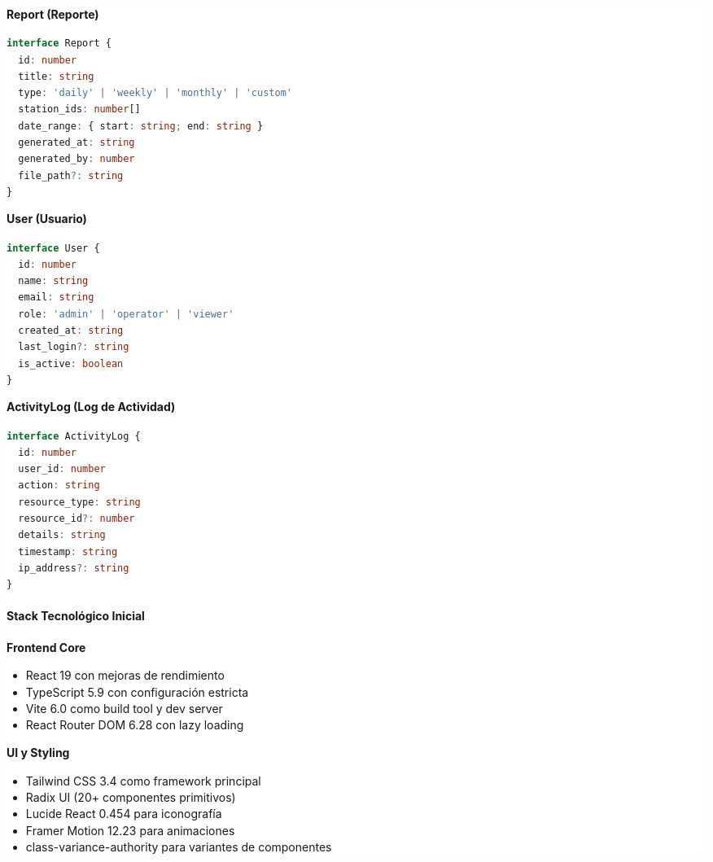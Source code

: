 **Report (Reporte)**

```typescript
interface Report {
  id: number
  title: string
  type: 'daily' | 'weekly' | 'monthly' | 'custom'
  station_ids: number[]
  date_range: { start: string; end: string }
  generated_at: string
  generated_by: number
  file_path?: string
}
```

**User (Usuario)**

```typescript
interface User {
  id: number
  name: string
  email: string
  role: 'admin' | 'operator' | 'viewer'
  created_at: string
  last_login?: string
  is_active: boolean
}
```

**ActivityLog (Log de Actividad)**

```typescript
interface ActivityLog {
  id: number
  user_id: number
  action: string
  resource_type: string
  resource_id?: number
  details: string
  timestamp: string
  ip_address?: string
}
```

#### Stack Tecnológico Inicial

**Frontend Core**

- React 19 con mejoras de rendimiento
- TypeScript 5.9 con configuración estricta
- Vite 6.0 como build tool y dev server
- React Router DOM 6.28 con lazy loading

**UI y Styling**

- Tailwind CSS 3.4 como framework principal
- Radix UI (20+ componentes primitivos)
- Lucide React 0.454 para iconografía
- Framer Motion 12.23 para animaciones
- class-variance-authority para variantes de componentes
